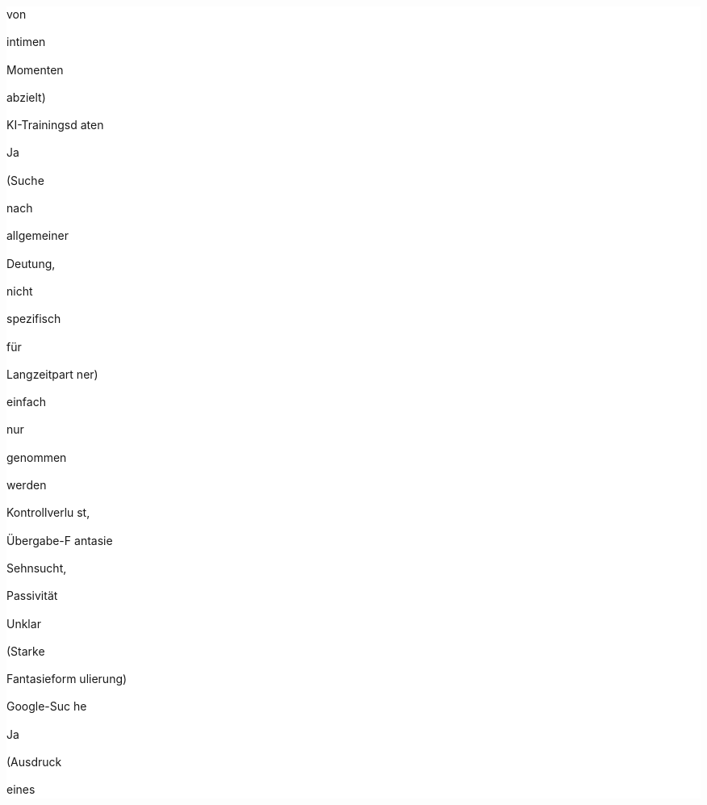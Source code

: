 von

intimen

Momenten

abzielt)

KI-Trainingsd
aten

Ja

(Suche

nach

allgemeiner

Deutung,

nicht

spezifisch

für

Langzeitpart
ner)

einfach

nur

genommen

werden

Kontrollverlu
st,

Übergabe-F
antasie

Sehnsucht,

Passivität

Unklar

(Starke

Fantasieform
ulierung)

Google-Suc
he

Ja

(Ausdruck

eines
